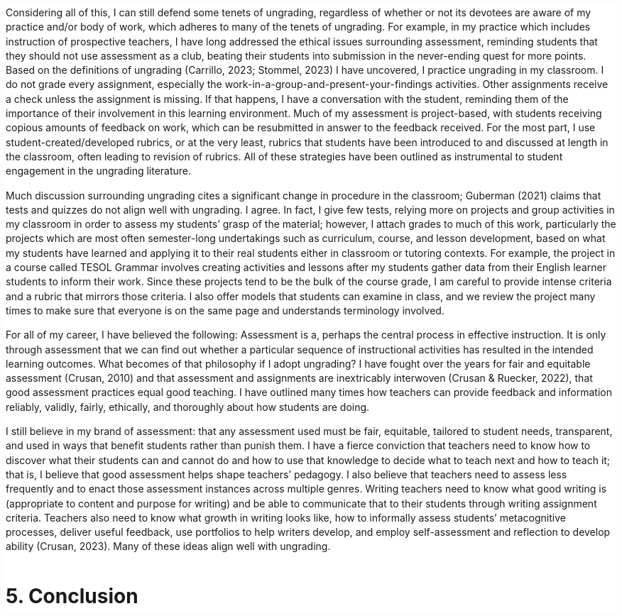 Considering all of this, I can still defend some tenets of ungrading, regardless of whether or not its devotees are aware of my practice and/or body of work, which adheres to many of the tenets of ungrading. For example, in my practice which includes instruction of prospective teachers, I have long addressed the ethical issues surrounding assessment, reminding students that they should not use assessment as a club, beating their students into submission in the never-ending quest for more points. Based on the definitions of ungrading (Carrillo, 2023; Stommel, 2023) I have uncovered, I practice ungrading in my classroom. I do not grade every assignment, especially the work-in-a-group-and-present-your-findings activities. Other assignments receive a check unless the assignment is missing. If that happens, I have a conversation with the student, reminding them of the importance of their involvement in this learning environment. Much of my assessment is project-based, with students receiving copious amounts of feedback on work, which can be resubmitted in answer to the feedback received. For the most part, I use student-created/developed rubrics, or at the very least, rubrics that students have been introduced to and discussed at length in the classroom, often leading to revision of rubrics. All of these strategies have been outlined as instrumental to student engagement in the ungrading literature.

Much discussion surrounding ungrading cites a significant change in procedure in the classroom; Guberman (2021) claims that tests and quizzes do not align well with ungrading. I agree. In fact, I give few tests, relying more on projects and group activities in my classroom in order to assess my students’ grasp of the material; however, I attach grades to much of this work, particularly the projects which are most often semester-long undertakings such as curriculum, course, and lesson development, based on what my students have learned and applying it to their real students either in classroom or tutoring contexts. For example, the project in a course called TESOL Grammar involves creating activities and lessons after my students gather data from their English learner students to inform their work. Since these projects tend to be the bulk of the course grade, I am careful to provide intense criteria and a rubric that mirrors those criteria. I also offer models that students can examine in class, and we review the project many times to make sure that everyone is on the same page and understands terminology involved.

For all of my career, I have believed the following: Assessment is a, perhaps the central process in effective instruction. It is only through assessment that we can find out whether a particular sequence of instructional activities has resulted in the intended learning outcomes. What becomes of that philosophy if I adopt ungrading? I have fought over the years for fair and equitable assessment (Crusan, 2010) and that assessment and assignments are inextricably interwoven (Crusan & Ruecker, 2022), that good assessment practices equal good teaching. I have outlined many times how teachers can provide feedback and information reliably, validly, fairly, ethically, and thoroughly about how students are doing.

I still believe in my brand of assessment: that any assessment used must be fair, equitable, tailored to student needs, transparent, and used in ways that benefit students rather than punish them. I have a fierce conviction that teachers need to know how to discover what their students can and cannot do and how to use that knowledge to decide what to teach next and how to teach it; that is, I believe that good assessment helps shape teachers’ pedagogy. I also believe that teachers need to assess less frequently and to enact those assessment instances across multiple genres. Writing teachers need to know what good writing is (appropriate to content and purpose for writing) and be able to communicate that to their students through writing assignment criteria. Teachers also need to know what growth in writing looks like, how to informally assess students’ metacognitive processes, deliver useful feedback, use portfolios to help writers develop, and employ self-assessment and reflection to develop ability (Crusan, 2023). Many of these ideas align well with ungrading.

# 5. Conclusion
